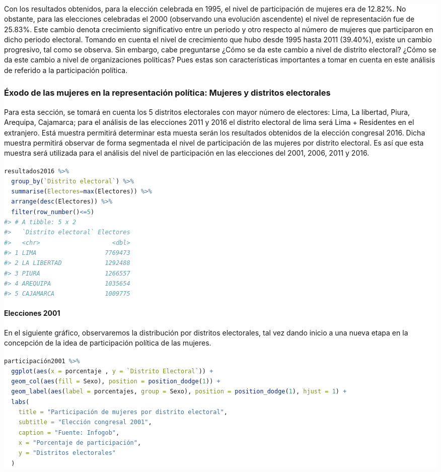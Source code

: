 Con los resultados obtenidos, para la elección celebrada en 1995, el nivel de participación de mujeres era de 12.82%. No obstante, para las elecciones celebradas el 2000 (observando una evolución ascendente) el nivel de representación fue de 25.83%. 
Este cambio denota crecimiento significativo entre un periodo y otro respecto al número de mujeres que participaron en dicho periodo electoral. 
Tomando en cuenta el nivel de crecimiento que hubo desde 1995 hasta 2011 (39.40%), existe un cambio progresivo, tal como se observa. Sin embargo, cabe preguntarse ¿Cómo se da este cambio a nivel de distrito electoral? ¿Cómo se da este cambio a nivel de organizaciones políticas? Pues estas son características importantes a tomar en cuenta en este análisis de referido a la participación política.


### Éxodo de las mujeres en la representación política: Mujeres y distritos electorales

Para esta sección, se tomará en cuenta los 5 distritos electorales con mayor número de electores: Lima, La libertad, Piura, Arequipa, Cajamarca; para el análisis de las elecciones 2011 y 2016 el distrito electoral de lima será Lima + Residentes en el extranjero.
Está muestra permitirá determinar esta muesta serán los resultados obtenidos de la elección congresal 2016. Dicha muestra permitirá  observar de forma segmentada el nivel de participación de las mujeres por distrito electoral. Es así que esta muestra será utilizada para el análisis del nivel de participación en las elecciones del 2001, 2006, 2011 y 2016.




```r
resultados2016 %>% 
  group_by(`Distrito electoral`) %>% 
  summarise(Electores=max(Electores)) %>% 
  arrange(desc(Electores)) %>% 
  filter(row_number()<=5)
#> # A tibble: 5 x 2
#>   `Distrito electoral` Electores
#>   <chr>                    <dbl>
#> 1 LIMA                   7769473
#> 2 LA LIBERTAD            1292488
#> 3 PIURA                  1266557
#> 4 AREQUIPA               1035654
#> 5 CAJAMARCA              1009775
```


#### Elecciones 2001

En el siguiente gráfico, observaremos la distribución por distritos electorales, tal vez dando inicio a una nueva etapa en la concepción de la idea de participación política de las mujeres.


```r
participación2001 %>%
  ggplot(aes(x = porcentaje , y = `Distrito Electoral`)) +
  geom_col(aes(fill = Sexo), position = position_dodge(1)) +
  geom_label(aes(label = porcentajes, group = Sexo), position = position_dodge(1), hjust = 1) +
  labs(
    title = "Participación de mujeres por distrito electoral",
    subtitle = "Elección congresal 2001",
    caption = "Fuente: Infogob",
    x = "Porcentaje de participación",
    y = "Distritos electorales"
  )
```
